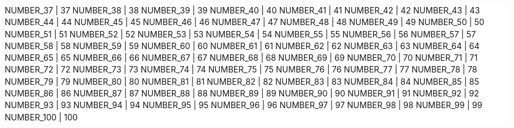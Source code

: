 NUMBER_37 | 37
NUMBER_38 | 38
NUMBER_39 | 39
NUMBER_40 | 40
NUMBER_41 | 41
NUMBER_42 | 42
NUMBER_43 | 43
NUMBER_44 | 44
NUMBER_45 | 45
NUMBER_46 | 46
NUMBER_47 | 47
NUMBER_48 | 48
NUMBER_49 | 49
NUMBER_50 | 50
NUMBER_51 | 51
NUMBER_52 | 52
NUMBER_53 | 53
NUMBER_54 | 54
NUMBER_55 | 55
NUMBER_56 | 56
NUMBER_57 | 57
NUMBER_58 | 58
NUMBER_59 | 59
NUMBER_60 | 60
NUMBER_61 | 61
NUMBER_62 | 62
NUMBER_63 | 63
NUMBER_64 | 64
NUMBER_65 | 65
NUMBER_66 | 66
NUMBER_67 | 67
NUMBER_68 | 68
NUMBER_69 | 69
NUMBER_70 | 70
NUMBER_71 | 71
NUMBER_72 | 72
NUMBER_73 | 73
NUMBER_74 | 74
NUMBER_75 | 75
NUMBER_76 | 76
NUMBER_77 | 77
NUMBER_78 | 78
NUMBER_79 | 79
NUMBER_80 | 80
NUMBER_81 | 81
NUMBER_82 | 82
NUMBER_83 | 83
NUMBER_84 | 84
NUMBER_85 | 85
NUMBER_86 | 86
NUMBER_87 | 87
NUMBER_88 | 88
NUMBER_89 | 89
NUMBER_90 | 90
NUMBER_91 | 91
NUMBER_92 | 92
NUMBER_93 | 93
NUMBER_94 | 94
NUMBER_95 | 95
NUMBER_96 | 96
NUMBER_97 | 97
NUMBER_98 | 98
NUMBER_99 | 99
NUMBER_100 | 100
